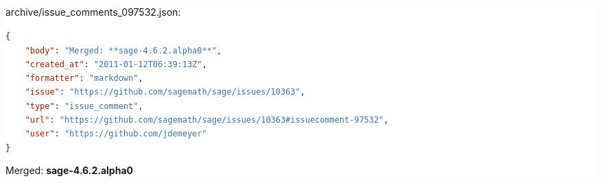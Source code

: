
archive/issue_comments_097532.json:
```json
{
    "body": "Merged: **sage-4.6.2.alpha0**",
    "created_at": "2011-01-12T06:39:13Z",
    "formatter": "markdown",
    "issue": "https://github.com/sagemath/sage/issues/10363",
    "type": "issue_comment",
    "url": "https://github.com/sagemath/sage/issues/10363#issuecomment-97532",
    "user": "https://github.com/jdemeyer"
}
```

Merged: **sage-4.6.2.alpha0**
